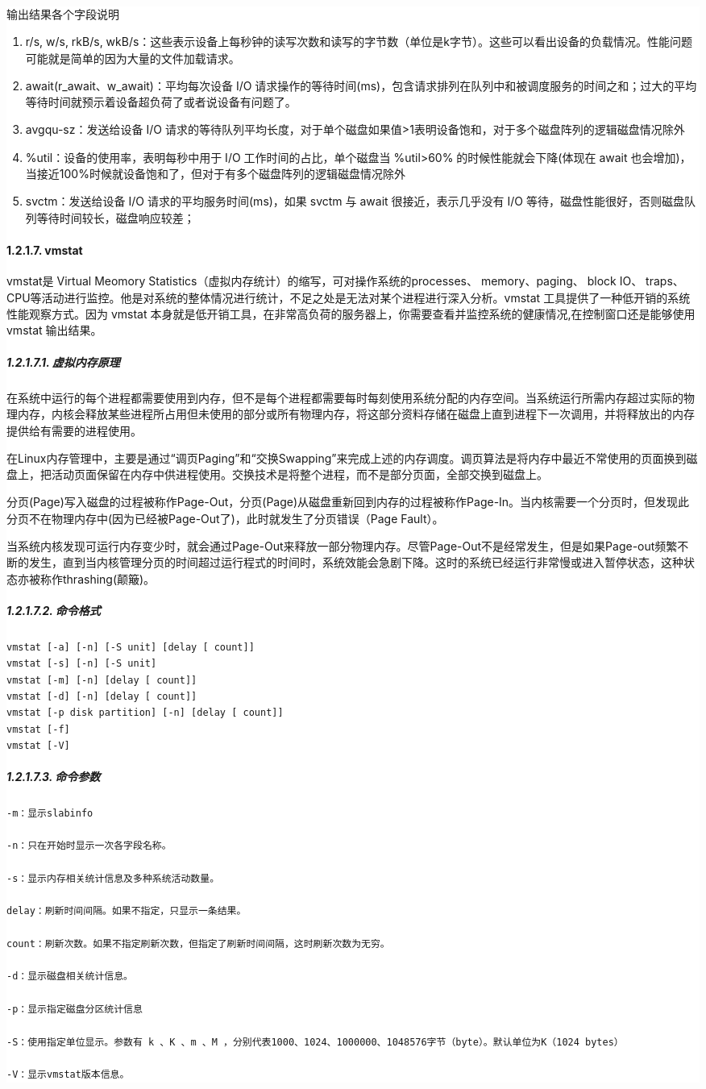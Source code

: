 输出结果各个字段说明

1. r/s, w/s, rkB/s, wkB/s：这些表示设备上每秒钟的读写次数和读写的字节数（单位是k字节）。这些可以看出设备的负载情况。性能问题可能就是简单的因为大量的文件加载请求。

2. await(r_await、w_await)：平均每次设备 I/O 请求操作的等待时间(ms)，包含请求排列在队列中和被调度服务的时间之和；过大的平均等待时间就预示着设备超负荷了或者说设备有问题了。

3. avgqu-sz：发送给设备 I/O 请求的等待队列平均长度，对于单个磁盘如果值>1表明设备饱和，对于多个磁盘阵列的逻辑磁盘情况除外

4. %util：设备的使用率，表明每秒中用于 I/O 工作时间的占比，单个磁盘当 %util>60% 的时候性能就会下降(体现在 await 也会增加)，当接近100%时候就设备饱和了，但对于有多个磁盘阵列的逻辑磁盘情况除外

5. svctm：发送给设备 I/O 请求的平均服务时间(ms)，如果 svctm 与 await 很接近，表示几乎没有 I/O 等待，磁盘性能很好，否则磁盘队列等待时间较长，磁盘响应较差；

#### 1.2.1.7. vmstat

vmstat是 Virtual Meomory Statistics（虚拟内存统计）的缩写，可对操作系统的processes、 memory、paging、 block IO、 traps、CPU等活动进行监控。他是对系统的整体情况进行统计，不足之处是无法对某个进程进行深入分析。vmstat 工具提供了一种低开销的系统性能观察方式。因为 vmstat 本身就是低开销工具，在非常高负荷的服务器上，你需要查看并监控系统的健康情况,在控制窗口还是能够使用vmstat 输出结果。

##### 1.2.1.7.1. 虚拟内存原理

在系统中运行的每个进程都需要使用到内存，但不是每个进程都需要每时每刻使用系统分配的内存空间。当系统运行所需内存超过实际的物理内存，内核会释放某些进程所占用但未使用的部分或所有物理内存，将这部分资料存储在磁盘上直到进程下一次调用，并将释放出的内存提供给有需要的进程使用。

在Linux内存管理中，主要是通过“调页Paging”和“交换Swapping”来完成上述的内存调度。调页算法是将内存中最近不常使用的页面换到磁盘上，把活动页面保留在内存中供进程使用。交换技术是将整个进程，而不是部分页面，全部交换到磁盘上。

分页(Page)写入磁盘的过程被称作Page-Out，分页(Page)从磁盘重新回到内存的过程被称作Page-In。当内核需要一个分页时，但发现此分页不在物理内存中(因为已经被Page-Out了)，此时就发生了分页错误（Page Fault）。

当系统内核发现可运行内存变少时，就会通过Page-Out来释放一部分物理内存。尽管Page-Out不是经常发生，但是如果Page-out频繁不断的发生，直到当内核管理分页的时间超过运行程式的时间时，系统效能会急剧下降。这时的系统已经运行非常慢或进入暂停状态，这种状态亦被称作thrashing(颠簸)。

##### 1.2.1.7.2. 命令格式

```shell
vmstat [-a] [-n] [-S unit] [delay [ count]]
vmstat [-s] [-n] [-S unit]
vmstat [-m] [-n] [delay [ count]]
vmstat [-d] [-n] [delay [ count]]
vmstat [-p disk partition] [-n] [delay [ count]]
vmstat [-f]
vmstat [-V]
```

##### 1.2.1.7.3. 命令参数

```shell
-m：显示slabinfo
  
-n：只在开始时显示一次各字段名称。
  
-s：显示内存相关统计信息及多种系统活动数量。
  
delay：刷新时间间隔。如果不指定，只显示一条结果。
  
count：刷新次数。如果不指定刷新次数，但指定了刷新时间间隔，这时刷新次数为无穷。
  
-d：显示磁盘相关统计信息。
  
-p：显示指定磁盘分区统计信息
  
-S：使用指定单位显示。参数有 k 、K 、m 、M ，分别代表1000、1024、1000000、1048576字节（byte）。默认单位为K（1024 bytes）
  
-V：显示vmstat版本信息。
```
